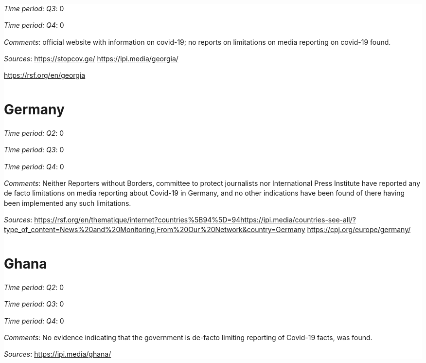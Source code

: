  
*Time period: Q3*: 0

 
*Time period: Q4*: 0

 

*Comments*:
 official website with information on covid-19; no reports on limitations on media reporting on covid-19 found. 

*Sources*:
 https://stopcov.ge/
https://ipi.media/georgia/





https://rsf.org/en/georgia



# Germany 
*Time period: Q2*: 0

 
*Time period: Q3*: 0

 
*Time period: Q4*: 0

 

*Comments*:
 Neither Reporters without Borders, committee to protect journalists  nor International Press Institute have reported any de facto limitations on media reporting about Covid-19 in Germany,  and no other indications have been found of there having been implemented any such limitations. 

*Sources*:
 https://rsf.org/en/thematique/internet?countries%5B94%5D=94https://ipi.media/countries-see-all/?type_of_content=News%20and%20Monitoring,From%20Our%20Network&country=Germany
https://cpj.org/europe/germany/



# Ghana 
*Time period: Q2*: 0

 
*Time period: Q3*: 0

 
*Time period: Q4*: 0

 

*Comments*:
 No evidence indicating that the government is de-facto limiting reporting of Covid-19 facts, was found. 

*Sources*:
 https://ipi.media/ghana/
